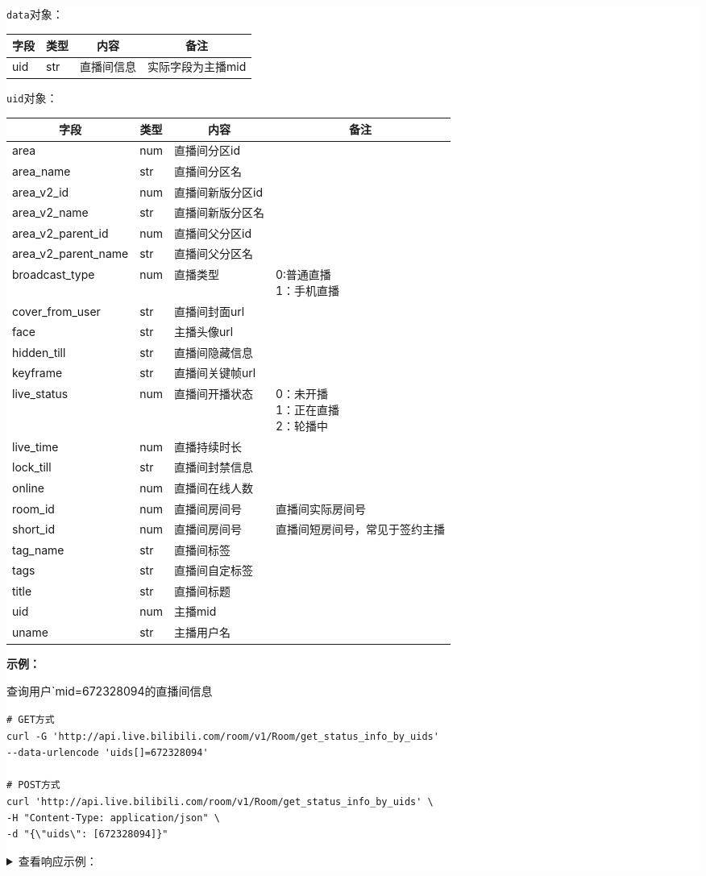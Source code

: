 `data`对象：

| 字段     | 类型 | 内容     | 备注         |
| -------- | ---- | -------- | ------------ |
| uid      | str  | 直播间信息  | 实际字段为主播mid  |

`uid`对象：

| 字段     | 类型 | 内容     | 备注         |
| -------- | ---- | -------- | ------------ |
| area      | num  | 直播间分区id  |            |
| area_name | str  | 直播间分区名  |            |
| area_v2_id | num  | 直播间新版分区id  |            |
| area_v2_name | str  | 直播间新版分区名  |            |
| area_v2_parent_id | num  | 直播间父分区id  |            |
| area_v2_parent_name | str  | 直播间父分区名  |            |
| broadcast_type | num  | 直播类型  |  0:普通直播<br />1：手机直播 |
| cover_from_user | str  | 直播间封面url  |            |
| face      | str  | 主播头像url  |            |
| hidden_till | str  | 直播间隐藏信息  |            |
| keyframe  | str  | 直播间关键帧url  |            |
| live_status | num  | 直播间开播状态  | 0：未开播<br />1：正在直播<br />2：轮播中 |
| live_time      | num  | 直播持续时长  |            |
| lock_till | str  | 直播间封禁信息  |            |
| online    | num  | 直播间在线人数  |            |
| room_id   | num  | 直播间房间号    | 直播间实际房间号   |
| short_id  | num  | 直播间房间号    | 直播间短房间号，常见于签约主播   |
| tag_name  | str  | 直播间标签      |            |
| tags      | str  | 直播间自定标签   |            |
| title     | str  | 直播间标题      |            |
| uid       | num  | 主播mid        |            |
| uname     | str  | 主播用户名     |            |

**示例：**

查询用户`mid=672328094的直播间信息

```shell
# GET方式
curl -G 'http://api.live.bilibili.com/room/v1/Room/get_status_info_by_uids'
--data-urlencode 'uids[]=672328094'

# POST方式
curl 'http://api.live.bilibili.com/room/v1/Room/get_status_info_by_uids' \
-H "Content-Type: application/json" \
-d "{\"uids\": [672328094]}" 
```

<details><summary>查看响应示例：</summary></details>
